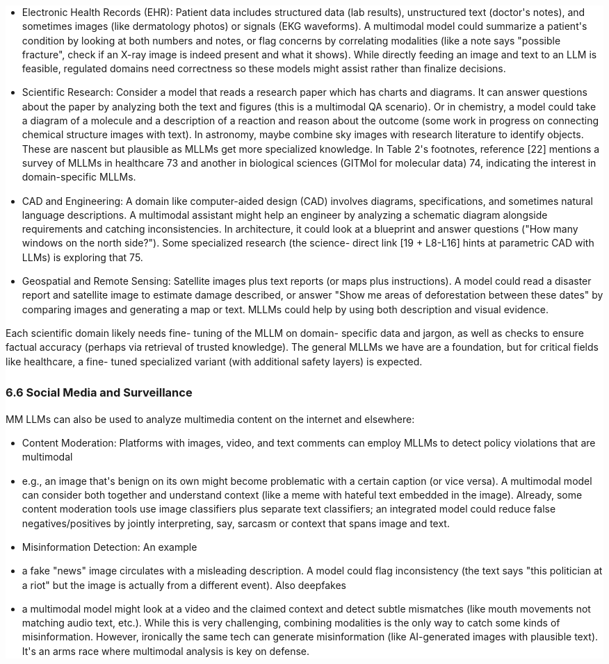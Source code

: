 - Electronic Health Records (EHR): Patient data includes structured data (lab results), unstructured text (doctor's notes), and sometimes images (like dermatology photos) or signals (EKG waveforms). A multimodal model could summarize a patient's condition by looking at both numbers and notes, or flag concerns by correlating modalities (like a note says "possible fracture", check if an X-ray image is indeed present and what it shows). While directly feeding an image and text to an LLM is feasible, regulated domains need correctness so these models might assist rather than finalize decisions.

- Scientific Research: Consider a model that reads a research paper which has charts and diagrams. It can answer questions about the paper by analyzing both the text and figures (this is a multimodal QA scenario). Or in chemistry, a model could take a diagram of a molecule and a description of a reaction and reason about the outcome (some work in progress on connecting chemical structure images with text). In astronomy, maybe combine sky images with research literature to identify objects. These are nascent but plausible as MLLMs get more specialized knowledge. In Table 2's footnotes, reference [22] mentions a survey of MLLMs in healthcare 73 and another in biological sciences (GITMol for molecular data) 74, indicating the interest in domain-specific MLLMs.

- CAD and Engineering: A domain like computer-aided design (CAD) involves diagrams, specifications, and sometimes natural language descriptions. A multimodal assistant might help an engineer by analyzing a schematic diagram alongside requirements and catching inconsistencies. In architecture, it could look at a blueprint and answer questions ("How many windows on the north side?"). Some specialized research (the science- direct link [19 + L8-L16] hints at parametric CAD with LLMs) is exploring that 75.

- Geospatial and Remote Sensing: Satellite images plus text reports (or maps plus instructions). A model could read a disaster report and satellite image to estimate damage described, or answer "Show me areas of deforestation between these dates" by comparing images and generating a map or text. MLLMs could help by using both description and visual evidence.

Each scientific domain likely needs fine- tuning of the MLLM on domain- specific data and jargon, as well as checks to ensure factual accuracy (perhaps via retrieval of trusted knowledge). The general MLLMs we have are a foundation, but for critical fields like healthcare, a fine- tuned specialized variant (with additional safety layers) is expected.

### 6.6 Social Media and Surveillance

MM LLMs can also be used to analyze multimedia content on the internet and elsewhere:

- Content Moderation: Platforms with images, video, and text comments can employ MLLMs to detect policy violations that are multimodal 
- e.g., an image that's benign on its own might become problematic with a certain caption (or vice versa). A multimodal model can consider both together and understand context (like a meme with hateful text embedded in the image). Already, some content moderation tools use image classifiers plus separate text classifiers; an integrated model could reduce false negatives/positives by jointly interpreting, say, sarcasm or context that spans image and text.

- Misinformation Detection: An example 
- a fake "news" image circulates with a misleading description. A model could flag inconsistency (the text says "this politician at a riot" but the image is actually from a different event). Also deepfakes 
- a multimodal model might look at a video and the claimed context and detect subtle mismatches (like mouth movements not matching audio text, etc.). While this is very challenging, combining modalities is the only way to catch some kinds of misinformation. However, ironically the same tech can generate misinformation (like AI-generated images with plausible text). It's an arms race where multimodal analysis is key on defense.
